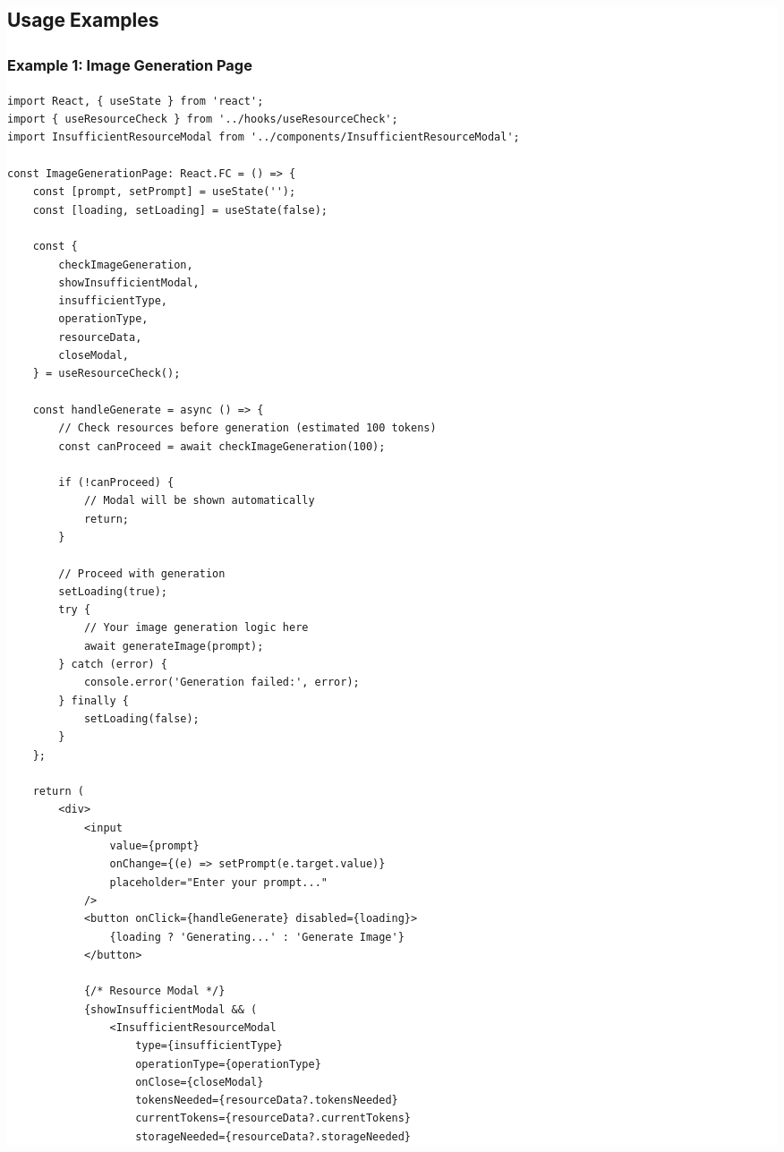 ## Usage Examples

### Example 1: Image Generation Page

```tsx
import React, { useState } from 'react';
import { useResourceCheck } from '../hooks/useResourceCheck';
import InsufficientResourceModal from '../components/InsufficientResourceModal';

const ImageGenerationPage: React.FC = () => {
    const [prompt, setPrompt] = useState('');
    const [loading, setLoading] = useState(false);
    
    const {
        checkImageGeneration,
        showInsufficientModal,
        insufficientType,
        operationType,
        resourceData,
        closeModal,
    } = useResourceCheck();

    const handleGenerate = async () => {
        // Check resources before generation (estimated 100 tokens)
        const canProceed = await checkImageGeneration(100);
        
        if (!canProceed) {
            // Modal will be shown automatically
            return;
        }

        // Proceed with generation
        setLoading(true);
        try {
            // Your image generation logic here
            await generateImage(prompt);
        } catch (error) {
            console.error('Generation failed:', error);
        } finally {
            setLoading(false);
        }
    };

    return (
        <div>
            <input 
                value={prompt} 
                onChange={(e) => setPrompt(e.target.value)}
                placeholder="Enter your prompt..."
            />
            <button onClick={handleGenerate} disabled={loading}>
                {loading ? 'Generating...' : 'Generate Image'}
            </button>

            {/* Resource Modal */}
            {showInsufficientModal && (
                <InsufficientResourceModal
                    type={insufficientType}
                    operationType={operationType}
                    onClose={closeModal}
                    tokensNeeded={resourceData?.tokensNeeded}
                    currentTokens={resourceData?.currentTokens}
                    storageNeeded={resourceData?.storageNeeded}
```